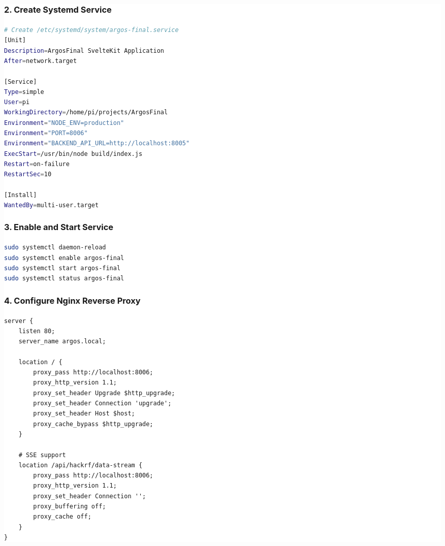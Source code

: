 ### 2. Create Systemd Service

```bash
# Create /etc/systemd/system/argos-final.service
[Unit]
Description=ArgosFinal SvelteKit Application
After=network.target

[Service]
Type=simple
User=pi
WorkingDirectory=/home/pi/projects/ArgosFinal
Environment="NODE_ENV=production"
Environment="PORT=8006"
Environment="BACKEND_API_URL=http://localhost:8005"
ExecStart=/usr/bin/node build/index.js
Restart=on-failure
RestartSec=10

[Install]
WantedBy=multi-user.target
```

### 3. Enable and Start Service

```bash
sudo systemctl daemon-reload
sudo systemctl enable argos-final
sudo systemctl start argos-final
sudo systemctl status argos-final
```

### 4. Configure Nginx Reverse Proxy

```nginx
server {
    listen 80;
    server_name argos.local;

    location / {
        proxy_pass http://localhost:8006;
        proxy_http_version 1.1;
        proxy_set_header Upgrade $http_upgrade;
        proxy_set_header Connection 'upgrade';
        proxy_set_header Host $host;
        proxy_cache_bypass $http_upgrade;
    }

    # SSE support
    location /api/hackrf/data-stream {
        proxy_pass http://localhost:8006;
        proxy_http_version 1.1;
        proxy_set_header Connection '';
        proxy_buffering off;
        proxy_cache off;
    }
}
```
